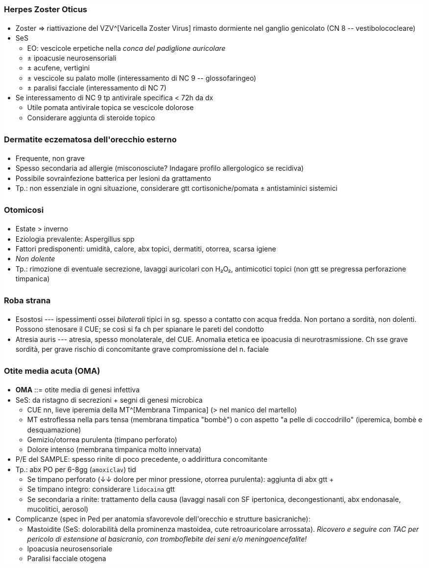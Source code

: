 ### Herpes Zoster Oticus
- Zoster ⇒ riattivazione del VZV^[Varicella Zoster Virus] rimasto dormiente nel ganglio genicolato (CN 8 -- vestibolococleare)
- SeS
	- EO: vescicole erpetiche nella _conca del padiglione auricolare_
	- ± ipoacusie neurosensoriali
	- ± acufene, vertigini
	- ± vescicole su palato molle (interessamento di NC 9 -- glossofaringeo)
	- ± paralisi facciale (interessamento di NC 7)
- Se interessamento di NC 9 tp antivirale specifica < 72h da dx
	- Utile pomata antivirale topica se vescicole dolorose
	- Considerare aggiunta di steroide topico

### Dermatite eczematosa dell'orecchio esterno
- Frequente, non grave
- Spesso secondaria ad allergie (misconosciute? Indagare profilo allergologico se recidiva)
- Possibile sovrainfezione batterica per lesioni da grattamento
- Tp.: non essenziale in ogni situazione, considerare gtt cortisoniche/pomata ± antistaminici sistemici

### Otomicosi
- Estate > inverno
- Eziologia prevalente: Aspergillus spp
- Fattori predisponenti: umidità, calore, abx topici, dermatiti, otorrea, scarsa igiene
- _Non dolente_
- Tp.: rimozione di eventuale secrezione, lavaggi auricolari con H₂O₂, antimicotici topici (non gtt se pregressa perforazione timpanica)

### Roba strana
- Esostosi --- ispessimenti ossei _bilaterali_ tipici in sg. spesso a contatto con acqua fredda. Non portano a sordità, non dolenti. Possono stenosare il CUE; se così si fa ch per spianare le pareti del condotto
- Atresia auris --- atresia, spesso monolaterale, del CUE. Anomalia etetica ee ipoacusia di neurotrasmissione. Ch sse grave sordità, per grave rischio di concomitante grave compromissione del n. faciale


### Otite media acuta (OMA)
- __OMA__ ::= otite media di genesi infettiva
- SeS: da ristagno di secrezioni + segni di genesi microbica
	- CUE nn, lieve iperemia della MT^[Membrana Timpanica] (> nel manico del martello)
	- MT estroflessa nella pars tensa (membrana timpatica "bombè") o con aspetto "a pelle di coccodrillo" (iperemica, bombè e desquamazione)
	- Gemizio/otorrea purulenta (timpano perforato)
	- Dolore intenso (membrana timpanica molto innervata)
- P/E del SAMPLE: spesso rinite di poco precedente, o addirittura concomitante
- Tp.: abx PO per 6-8gg (`amoxiclav`) tid
	- Se timpano perforato (↓↓ dolore per minor pressione, otorrea purulenta): aggiunta di abx gtt + 
	- Se timpano integro: considerare `lidocaina` gtt
	- Se secondaria a rinite: trattamento della causa (lavaggi nasali con SF ipertonica, decongestionanti, abx endonasale, mucolitici, aerosol)
- Complicanze (spec in Ped per anatomia sfavorevole dell'orecchio e strutture basicraniche):
	- Mastoidite (SeS: dolorabilità della prominenza mastoidea, cute retroauricolare arrossata). _Ricovero e seguire con TAC per pericolo di estensione al basicranio, con tromboflebite dei seni e/o meningoencefalite!_
	- Ipoacusia neurosensoriale
	- Paralisi facciale otogena
